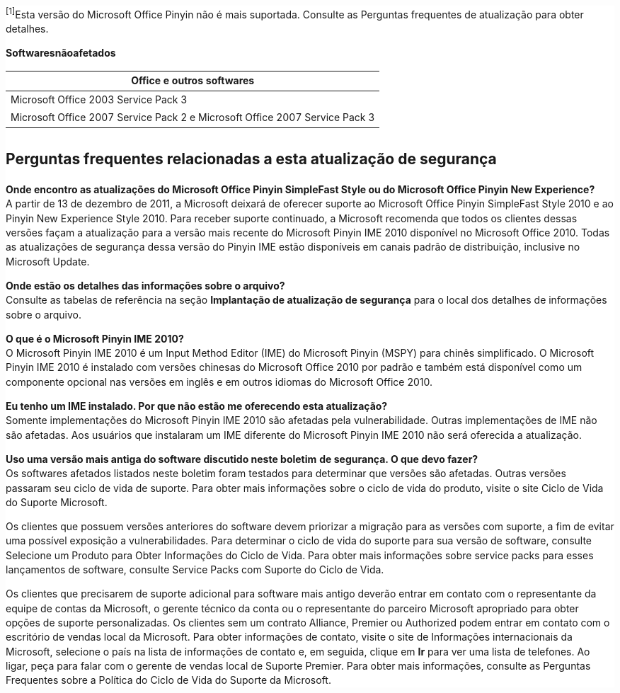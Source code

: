 <sup>[1]</sup>Esta versão do Microsoft Office Pinyin não é mais suportada. Consulte as Perguntas frequentes de atualização para obter detalhes.

**Softwaresnãoafetados**

| Office e outros softwares                                                   |
|-----------------------------------------------------------------------------|
| Microsoft Office 2003 Service Pack 3                                        |
| Microsoft Office 2007 Service Pack 2 e Microsoft Office 2007 Service Pack 3 |

Perguntas frequentes relacionadas a esta atualização de segurança
-----------------------------------------------------------------

**Onde encontro as atualizações do Microsoft Office Pinyin SimpleFast Style ou do Microsoft Office Pinyin New Experience?**  
A partir de 13 de dezembro de 2011, a Microsoft deixará de oferecer suporte ao Microsoft Office Pinyin SimpleFast Style 2010 e ao Pinyin New Experience Style 2010. Para receber suporte continuado, a Microsoft recomenda que todos os clientes dessas versões façam a atualização para a versão mais recente do Microsoft Pinyin IME 2010 disponível no Microsoft Office 2010. Todas as atualizações de segurança dessa versão do Pinyin IME estão disponíveis em canais padrão de distribuição, inclusive no Microsoft Update.

**Onde estão os detalhes das informações sobre o arquivo?**  
Consulte as tabelas de referência na seção **Implantação de atualização de segurança** para o local dos detalhes de informações sobre o arquivo.

**O que é o Microsoft Pinyin IME 2010?**  
O Microsoft Pinyin IME 2010 é um Input Method Editor (IME) do Microsoft Pinyin (MSPY) para chinês simplificado. O Microsoft Pinyin IME 2010 é instalado com versões chinesas do Microsoft Office 2010 por padrão e também está disponível como um componente opcional nas versões em inglês e em outros idiomas do Microsoft Office 2010.

**Eu tenho um IME instalado. Por que não estão me oferecendo esta atualização?**  
Somente implementações do Microsoft Pinyin IME 2010 são afetadas pela vulnerabilidade. Outras implementações de IME não são afetadas. Aos usuários que instalaram um IME diferente do Microsoft Pinyin IME 2010 não será oferecida a atualização.

**Uso uma versão mais antiga do software discutido neste boletim** **de segurança. O que devo fazer?**  
Os softwares afetados listados neste boletim foram testados para determinar que versões são afetadas. Outras versões passaram seu ciclo de vida de suporte. Para obter mais informações sobre o ciclo de vida do produto, visite o site Ciclo de Vida do Suporte Microsoft.

Os clientes que possuem versões anteriores do software devem priorizar a migração para as versões com suporte, a fim de evitar uma possível exposição a vulnerabilidades. Para determinar o ciclo de vida do suporte para sua versão de software, consulte Selecione um Produto para Obter Informações do Ciclo de Vida. Para obter mais informações sobre service packs para esses lançamentos de software, consulte Service Packs com Suporte do Ciclo de Vida.

Os clientes que precisarem de suporte adicional para software mais antigo deverão entrar em contato com o representante da equipe de contas da Microsoft, o gerente técnico da conta ou o representante do parceiro Microsoft apropriado para obter opções de suporte personalizadas. Os clientes sem um contrato Alliance, Premier ou Authorized podem entrar em contato com o escritório de vendas local da Microsoft. Para obter informações de contato, visite o site de Informações internacionais da Microsoft, selecione o país na lista de informações de contato e, em seguida, clique em **Ir** para ver uma lista de telefones. Ao ligar, peça para falar com o gerente de vendas local de Suporte Premier. Para obter mais informações, consulte as Perguntas Frequentes sobre a Política do Ciclo de Vida do Suporte da Microsoft.
